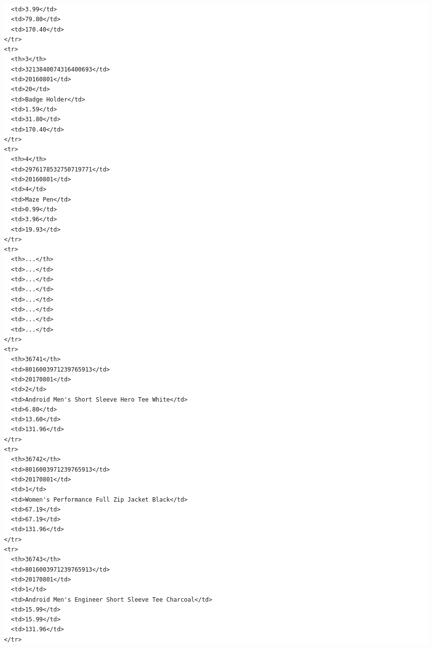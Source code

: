       <td>3.99</td>
      <td>79.80</td>
      <td>170.40</td>
    </tr>
    <tr>
      <th>3</th>
      <td>3213840074316400693</td>
      <td>20160801</td>
      <td>20</td>
      <td>Badge Holder</td>
      <td>1.59</td>
      <td>31.80</td>
      <td>170.40</td>
    </tr>
    <tr>
      <th>4</th>
      <td>2976178532750719771</td>
      <td>20160801</td>
      <td>4</td>
      <td>Maze Pen</td>
      <td>0.99</td>
      <td>3.96</td>
      <td>19.93</td>
    </tr>
    <tr>
      <th>...</th>
      <td>...</td>
      <td>...</td>
      <td>...</td>
      <td>...</td>
      <td>...</td>
      <td>...</td>
      <td>...</td>
    </tr>
    <tr>
      <th>36741</th>
      <td>8016003971239765913</td>
      <td>20170801</td>
      <td>2</td>
      <td>Android Men's Short Sleeve Hero Tee White</td>
      <td>6.80</td>
      <td>13.60</td>
      <td>131.96</td>
    </tr>
    <tr>
      <th>36742</th>
      <td>8016003971239765913</td>
      <td>20170801</td>
      <td>1</td>
      <td>Women's Performance Full Zip Jacket Black</td>
      <td>67.19</td>
      <td>67.19</td>
      <td>131.96</td>
    </tr>
    <tr>
      <th>36743</th>
      <td>8016003971239765913</td>
      <td>20170801</td>
      <td>1</td>
      <td>Android Men's Engineer Short Sleeve Tee Charcoal</td>
      <td>15.99</td>
      <td>15.99</td>
      <td>131.96</td>
    </tr>
